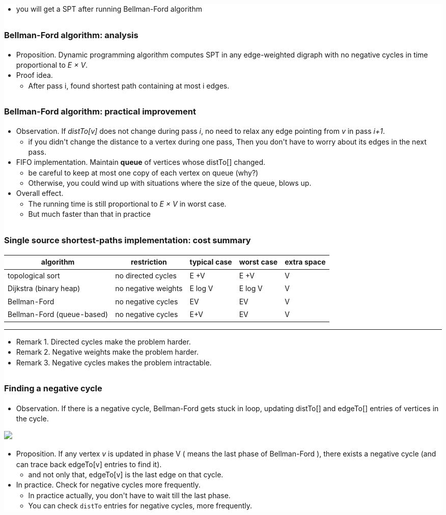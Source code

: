 - you will get a SPT after running Bellman-Ford algorithm  

<h2 id="875643e3ddfa7b4322582d5fdb5a16d1"></h2>

### Bellman-Ford algorithm: analysis

- Proposition. Dynamic programming algorithm computes SPT in any edge-weighted digraph with no negative cycles in time proportional to *E × V*.
- Proof idea. 
    - After pass i, found shortest path containing at most i edges.

<h2 id="252d97af220bba63a2b709f462d4d19f"></h2>

### Bellman-Ford algorithm: practical improvement

- Observation. If *distTo[v]* does not change during pass *i*, no need to relax any edge pointing from *v* in pass *i+1*.
    - if you didn't change the distance to a vertex during one pass, Then you don't have to worry about its edges in the next pass.
- FIFO implementation. Maintain **queue** of vertices whose distTo[] changed.
    - be careful to keep at most one copy of each vertex on queue (why?)  
    - Otherwise, you could wind up with situations where the size of the queue, blows up. 
- Overall effect.
    - The running time is still proportional to *E × V* in worst case.
    - But much faster than that in practice

<h2 id="297a63d92dca03fcf471996d66e9b44b"></h2>

### Single source shortest-paths implementation: cost summary

algorithm | restriction | typical case | worst case | extra space
--- | --- | --- | --- | --- 
topological sort | no directed cycles | E +V | E +V | V
Dijkstra (binary heap) | no negative weights | E log V | E log V | V
Bellman-Ford | no negative cycles | EV | EV | V
Bellman-Ford (queue-based) | no negative cycles | E+V | EV | V

---

- Remark 1. Directed cycles make the problem harder.
- Remark 2. Negative weights make the problem harder.
- Remark 3. Negative cycles makes the problem intractable.


<h2 id="9b60ad9b0b7957c904f64920f0bbfa7d"></h2>

### Finding a negative cycle

- Observation. If there is a negative cycle, Bellman-Ford gets stuck in loop, updating distTo[] and edgeTo[] entries of vertices in the cycle.

![](../imgs/algorII_sp_bellmanFold_stuck.png)

- Proposition. If any vertex *v* is updated in phase V ( means the last phase of Bellman-Ford ), there exists a negative cycle (and can trace back edgeTo[v] entries to find it).
    - and not only that, edgeTo[v] is the last edge on that cycle. 
- In practice. Check for negative cycles more frequently.
    - In practice actually, you don't have to wait till the last phase. 
    - You can check `distTo` entries for negative cycles, more frequently. 
